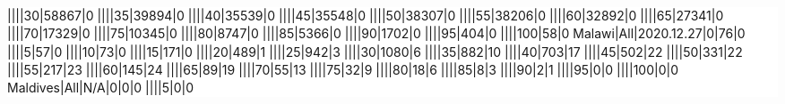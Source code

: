 ||||30|58867|0
||||35|39894|0
||||40|35539|0
||||45|35548|0
||||50|38307|0
||||55|38206|0
||||60|32892|0
||||65|27341|0
||||70|17329|0
||||75|10345|0
||||80|8747|0
||||85|5366|0
||||90|1702|0
||||95|404|0
||||100|58|0
Malawi|All|2020.12.27|0|76|0
||||5|57|0
||||10|73|0
||||15|171|0
||||20|489|1
||||25|942|3
||||30|1080|6
||||35|882|10
||||40|703|17
||||45|502|22
||||50|331|22
||||55|217|23
||||60|145|24
||||65|89|19
||||70|55|13
||||75|32|9
||||80|18|6
||||85|8|3
||||90|2|1
||||95|0|0
||||100|0|0
Maldives|All|N/A|0|0|0
||||5|0|0